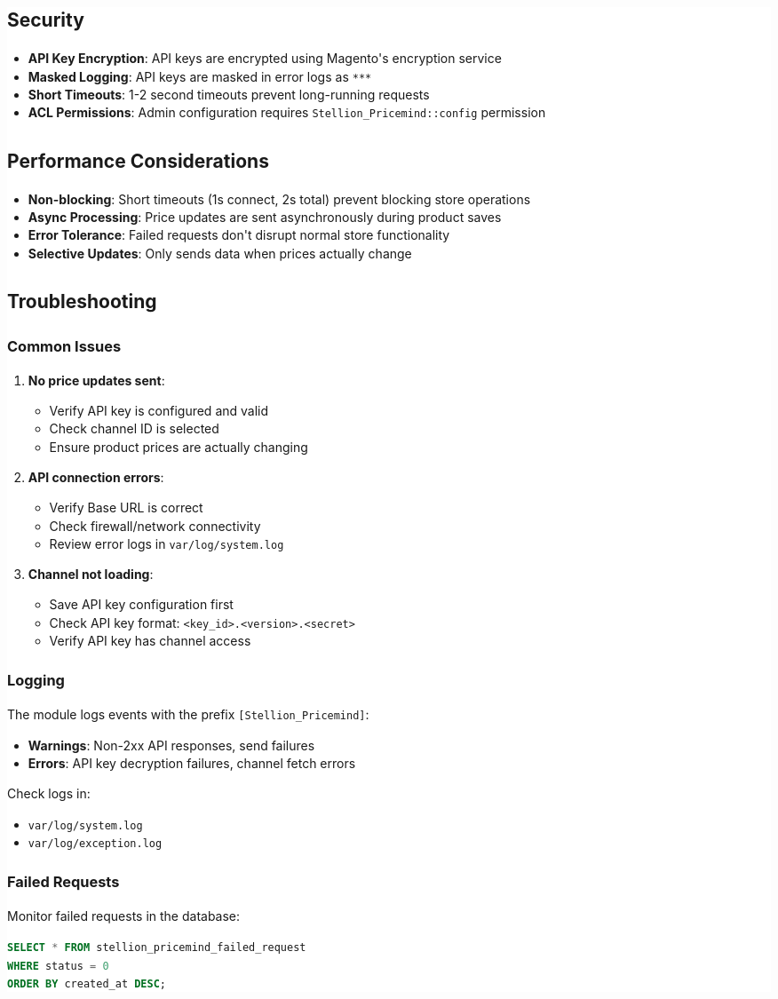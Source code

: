 ## Security

- **API Key Encryption**: API keys are encrypted using Magento's encryption service
- **Masked Logging**: API keys are masked in error logs as `***`
- **Short Timeouts**: 1-2 second timeouts prevent long-running requests
- **ACL Permissions**: Admin configuration requires `Stellion_Pricemind::config` permission

## Performance Considerations

- **Non-blocking**: Short timeouts (1s connect, 2s total) prevent blocking store operations
- **Async Processing**: Price updates are sent asynchronously during product saves
- **Error Tolerance**: Failed requests don't disrupt normal store functionality
- **Selective Updates**: Only sends data when prices actually change

## Troubleshooting

### Common Issues

1. **No price updates sent**:
   - Verify API key is configured and valid
   - Check channel ID is selected
   - Ensure product prices are actually changing

2. **API connection errors**:
   - Verify Base URL is correct
   - Check firewall/network connectivity
   - Review error logs in `var/log/system.log`

3. **Channel not loading**:
   - Save API key configuration first
   - Check API key format: `<key_id>.<version>.<secret>`
   - Verify API key has channel access

### Logging

The module logs events with the prefix `[Stellion_Pricemind]`:

- **Warnings**: Non-2xx API responses, send failures
- **Errors**: API key decryption failures, channel fetch errors

Check logs in:
- `var/log/system.log`
- `var/log/exception.log`

### Failed Requests

Monitor failed requests in the database:

```sql
SELECT * FROM stellion_pricemind_failed_request 
WHERE status = 0 
ORDER BY created_at DESC;
```
